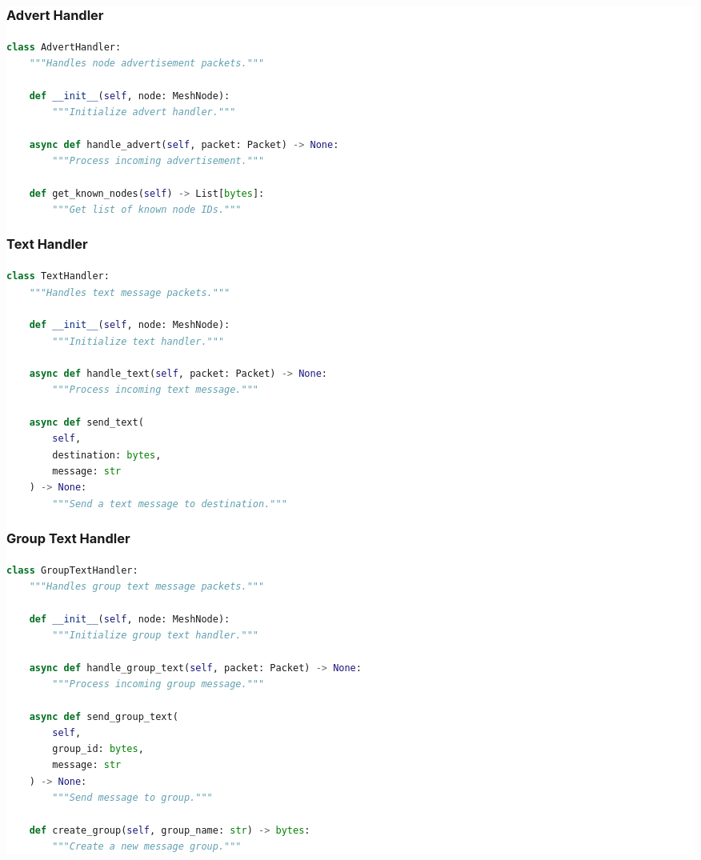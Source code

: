 ### Advert Handler

```python
class AdvertHandler:
    """Handles node advertisement packets."""

    def __init__(self, node: MeshNode):
        """Initialize advert handler."""

    async def handle_advert(self, packet: Packet) -> None:
        """Process incoming advertisement."""

    def get_known_nodes(self) -> List[bytes]:
        """Get list of known node IDs."""
```

### Text Handler

```python
class TextHandler:
    """Handles text message packets."""

    def __init__(self, node: MeshNode):
        """Initialize text handler."""

    async def handle_text(self, packet: Packet) -> None:
        """Process incoming text message."""

    async def send_text(
        self,
        destination: bytes,
        message: str
    ) -> None:
        """Send a text message to destination."""
```

### Group Text Handler

```python
class GroupTextHandler:
    """Handles group text message packets."""

    def __init__(self, node: MeshNode):
        """Initialize group text handler."""

    async def handle_group_text(self, packet: Packet) -> None:
        """Process incoming group message."""

    async def send_group_text(
        self,
        group_id: bytes,
        message: str
    ) -> None:
        """Send message to group."""

    def create_group(self, group_name: str) -> bytes:
        """Create a new message group."""
```
